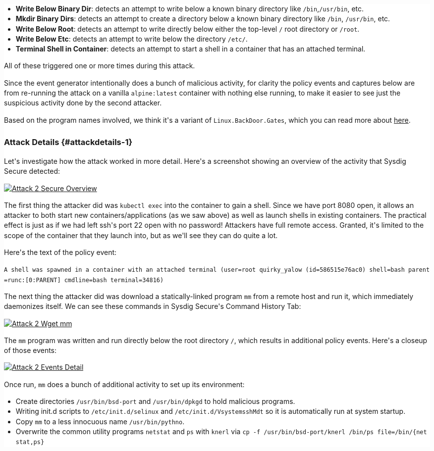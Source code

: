 *   **Write Below Binary Dir**: detects an attempt to write below a known binary directory like `/bin`,`/usr/bin`, etc.
*   **Mkdir Binary Dirs**: detects an attempt to create a directory below a known binary directory like `/bin`, `/usr/bin`, etc.
*   **Write Below Root**: detects an attempt to write directly below either the top-level `/` root directory or `/root`.
*   **Write Below Etc**: detects an attempt to write below the directory `/etc/`.
*   **Terminal Shell in Container**: detects an attempt to start a shell in a container that has an attached terminal.

All of these triggered one or more times during this attack.

Since the event generator intentionally does a bunch of malicious activity, for clarity the policy events and captures below are from re-running the attack on a vanilla `alpine:latest` container with nothing else running, to make it easier to see just the suspicious activity done by the second attacker.

Based on the program names involved, we think it's a variant of `Linux.BackDoor.Gates`, which you can read more about <a href="https://github.com/Tencent/HaboMalHunter/blob/master/WhitePaper.md#3-demonstration" target="_blank" rel="noopener">here</a>.

### Attack Details {#attackdetails-1}

Let's investigate how the attack worked in more detail. Here's a screenshot showing an overview of the activity that Sysdig Secure detected:

[<img style="max-width: 100%; height: auto;" src="https://sysdigrp2rs.wpengine.com/wp-content/uploads/2017/12/attack_2_secure_overview.png" alt="Attack 2 Secure Overview" title="Attack 2 Secure Overview" class="alignleft wp-image-4350" width="1200" height="750" />][9]

The first thing the attacker did was `kubectl exec` into the container to gain a shell. Since we have port 8080 open, it allows an attacker to both start new containers/applications (as we saw above) as well as launch shells in existing containers. The practical effect is just as if we had left ssh's port 22 open with no password! Attackers have full remote access. Granted, it's limited to the scope of the container that they launch into, but as we'll see they can do quite a lot.

Here's the text of the policy event:

    A shell was spawned in a container with an attached terminal (user=root quirky_yalow (id=586515e76ac0) shell=bash parent=runc:[0:PARENT] cmdline=bash terminal=34816)

The next thing the attacker did was download a statically-linked program `mm` from a remote host and run it, which immediately daemonizes itself. We can see these commands in Sysdig Secure's Command History Tab:

[<img style="max-width: 100%; height: auto;" src="https://sysdigrp2rs.wpengine.com/wp-content/uploads/2017/12/attack_2_wget_mm.png" alt="Attack 2 Wget mm" title="Attack 2 Wget mm" class="alignleft wp-image-4350" width="1200" height="750" />][10]

The `mm` program was written and run directly below the root directory `/`, which results in additional policy events. Here's a closeup of those events:

[<img style="max-width: 100%; height: auto;" src="https://sysdigrp2rs.wpengine.com/wp-content/uploads/2017/12/attack_2_events_detail.png" alt="Attack 2 Events Detail" title="Attack 2 Events Detail" class="alignleft wp-image-4350" width="1200" height="750" />][11]

Once run, `mm` does a bunch of additional activity to set up its environment:

*   Create directories `/usr/bin/bsd-port` and `/usr/bin/dpkgd` to hold malicious programs.
*   Writing init.d scripts to `/etc/init.d/selinux` and `/etc/init.d/VsystemsshMdt` so it is automatically run at system startup.
*   Copy `mm` to a less innocuous name `/usr/bin/pythno`.
*   Overwrite the common utility programs `netstat` and `ps` with `knerl` via `cp -f /usr/bin/bsd-port/knerl /bin/ps file=/bin/{netstat,ps}`


 [1]: https://sysdigrp2rs.wpengine.com/wp-content/uploads/2017/12/secure_crontab_policy_event.png
 [2]: https://sysdigrp2rs.wpengine.com/wp-content/uploads/2017/12/sysdig_inspect_overview.png
 [3]: https://sysdigrp2rs.wpengine.com/wp-content/uploads/2017/12/sysdig_inspect_create_container.png
 [4]: https://sysdigrp2rs.wpengine.com/wp-content/uploads/2017/12/sysdig_inspect_containers.png
 [5]: https://sysdigrp2rs.wpengine.com/wp-content/uploads/2017/12/sysdig_inspect_container_processes.png
 [6]: https://sysdigrp2rs.wpengine.com/wp-content/uploads/2017/12/sysdig_inspect_write_events.png
 [7]: https://sysdigrp2rs.wpengine.com/wp-content/uploads/2017/12/sysdig_inspect_write_contents.png
 [8]: https://sysdigrp2rs.wpengine.com/wp-content/uploads/2017/12/secure_events.png
 [9]: https://sysdigrp2rs.wpengine.com/wp-content/uploads/2017/12/attack_2_secure_overview.png
 [10]: https://sysdigrp2rs.wpengine.com/wp-content/uploads/2017/12/attack_2_wget_mm.png
 [11]: https://sysdigrp2rs.wpengine.com/wp-content/uploads/2017/12/attack_2_events_detail.png
 [12]: https://sysdigrp2rs.wpengine.com/wp-content/uploads/2017/12/attack_2_inspect_overview.png
 [13]: https://sysdigrp2rs.wpengine.com/wp-content/uploads/2017/12/attack_2_spy_users_1.png
 [14]: https://sysdigrp2rs.wpengine.com/wp-content/uploads/2017/12/attack_2_spy_users_2.png
 [15]: https://sysdigrp2rs.wpengine.com/wp-content/uploads/2017/12/attack_2_spy_users_3.png
 [16]: https://sysdigrp2rs.wpengine.com/wp-content/uploads/2017/12/attack_2_periodic_fs.png
 [17]: https://sysdigrp2rs.wpengine.com/wp-content/uploads/2017/12/attack_2_periodic_streams.png
 [18]: https://sysdigrp2rs.wpengine.com/wp-content/uploads/2017/12/attack_2_connections.png
 [19]: https://sysdigrp2rs.wpengine.com/wp-content/uploads/2017/12/attack_2_dns.png
 [20]: https://sysdigrp2rs.wpengine.com/wp-content/uploads/2017/12/attack_2_single_conn.png